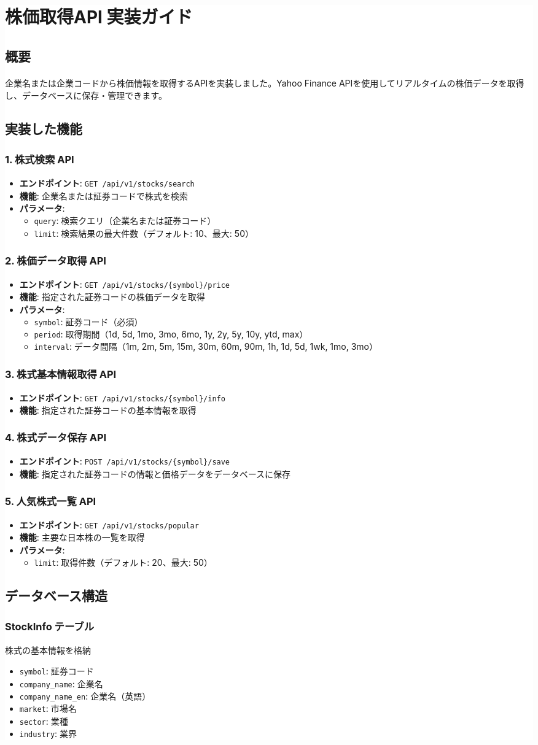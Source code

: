 # 株価取得API 実装ガイド

## 概要

企業名または企業コードから株価情報を取得するAPIを実装しました。Yahoo Finance APIを使用してリアルタイムの株価データを取得し、データベースに保存・管理できます。

## 実装した機能

### 1. 株式検索 API
- **エンドポイント**: `GET /api/v1/stocks/search`
- **機能**: 企業名または証券コードで株式を検索
- **パラメータ**:
  - `query`: 検索クエリ（企業名または証券コード）
  - `limit`: 検索結果の最大件数（デフォルト: 10、最大: 50）

### 2. 株価データ取得 API
- **エンドポイント**: `GET /api/v1/stocks/{symbol}/price`
- **機能**: 指定された証券コードの株価データを取得
- **パラメータ**:
  - `symbol`: 証券コード（必須）
  - `period`: 取得期間（1d, 5d, 1mo, 3mo, 6mo, 1y, 2y, 5y, 10y, ytd, max）
  - `interval`: データ間隔（1m, 2m, 5m, 15m, 30m, 60m, 90m, 1h, 1d, 5d, 1wk, 1mo, 3mo）

### 3. 株式基本情報取得 API
- **エンドポイント**: `GET /api/v1/stocks/{symbol}/info`
- **機能**: 指定された証券コードの基本情報を取得

### 4. 株式データ保存 API
- **エンドポイント**: `POST /api/v1/stocks/{symbol}/save`
- **機能**: 指定された証券コードの情報と価格データをデータベースに保存

### 5. 人気株式一覧 API
- **エンドポイント**: `GET /api/v1/stocks/popular`
- **機能**: 主要な日本株の一覧を取得
- **パラメータ**:
  - `limit`: 取得件数（デフォルト: 20、最大: 50）

## データベース構造

### StockInfo テーブル
株式の基本情報を格納
- `symbol`: 証券コード
- `company_name`: 企業名
- `company_name_en`: 企業名（英語）
- `market`: 市場名
- `sector`: 業種
- `industry`: 業界
